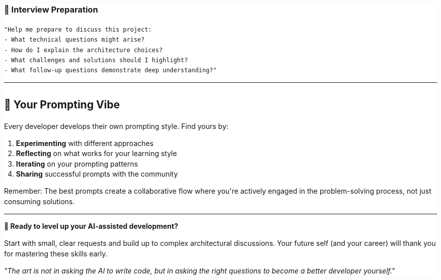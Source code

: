 ### **🎤 Interview Preparation**
```
"Help me prepare to discuss this project:
- What technical questions might arise?
- How do I explain the architecture choices?
- What challenges and solutions should I highlight?
- What follow-up questions demonstrate deep understanding?"
```

---

## 🎵 **Your Prompting Vibe**

Every developer develops their own prompting style. Find yours by:

1. **Experimenting** with different approaches
2. **Reflecting** on what works for your learning style
3. **Iterating** on your prompting patterns
4. **Sharing** successful prompts with the community

Remember: The best prompts create a collaborative flow where you're actively engaged in the problem-solving process, not just consuming solutions.

---

**🚀 Ready to level up your AI-assisted development?**

Start with small, clear requests and build up to complex architectural discussions. Your future self (and your career) will thank you for mastering these skills early.

*"The art is not in asking the AI to write code, but in asking the right questions to become a better developer yourself."*